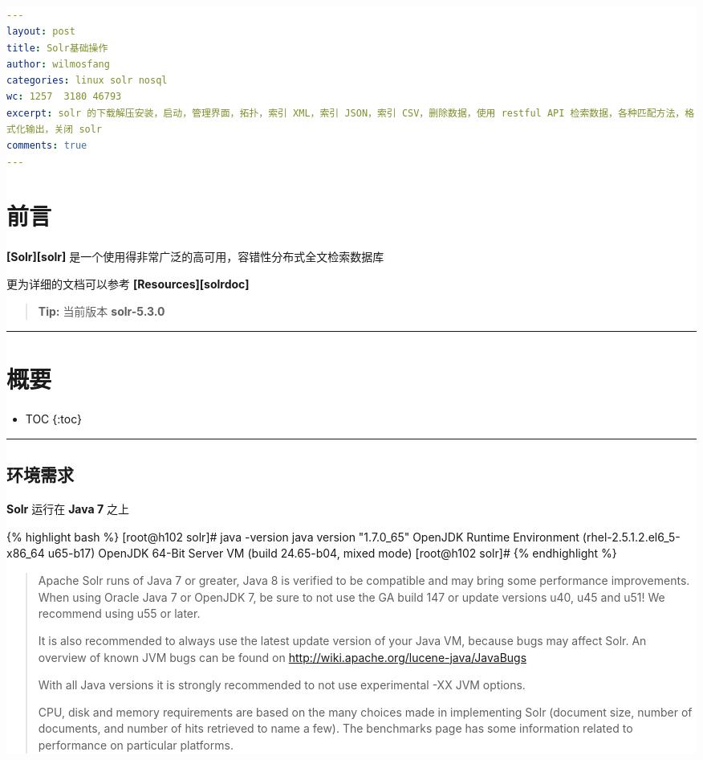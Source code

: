 ```yaml
---
layout: post
title: Solr基础操作
author: wilmosfang
categories: linux solr nosql
wc: 1257  3180 46793
excerpt: solr 的下载解压安装，启动，管理界面，拓扑，索引 XML，索引 JSON，索引 CSV，删除数据，使用 restful API 检索数据，各种匹配方法，格式化输出，关闭 solr
comments: true
---
```



# 前言

**[Solr][solr]** 是一个使用得非常广泛的高可用，容错性分布式全文检索数据库

更为详细的文档可以参考 **[Resources][solrdoc]**

> **Tip:** 当前版本 **solr-5.3.0**

---

# 概要

* TOC
{:toc}


---

## 环境需求


**Solr** 运行在 **Java 7** 之上


{% highlight bash %}
[root@h102 solr]# java  -version
java version "1.7.0_65"
OpenJDK Runtime Environment (rhel-2.5.1.2.el6_5-x86_64 u65-b17)
OpenJDK 64-Bit Server VM (build 24.65-b04, mixed mode)
[root@h102 solr]# 
{% endhighlight %}

>Apache Solr runs of Java 7 or greater, Java 8 is verified to be compatible and may bring some performance improvements. When using Oracle Java 7 or OpenJDK 7, be sure to not use the GA build 147 or update versions u40, u45 and u51! We recommend using u55 or later.
>
>It is also recommended to always use the latest update version of your Java VM, because bugs may affect Solr. An overview of known JVM bugs can be found on http://wiki.apache.org/lucene-java/JavaBugs
>
>With all Java versions it is strongly recommended to not use experimental -XX JVM options.
>
>CPU, disk and memory requirements are based on the many choices made in implementing Solr (document size, number of documents, and number of hits retrieved to name a few). The benchmarks page has some information related to performance on particular platforms.
